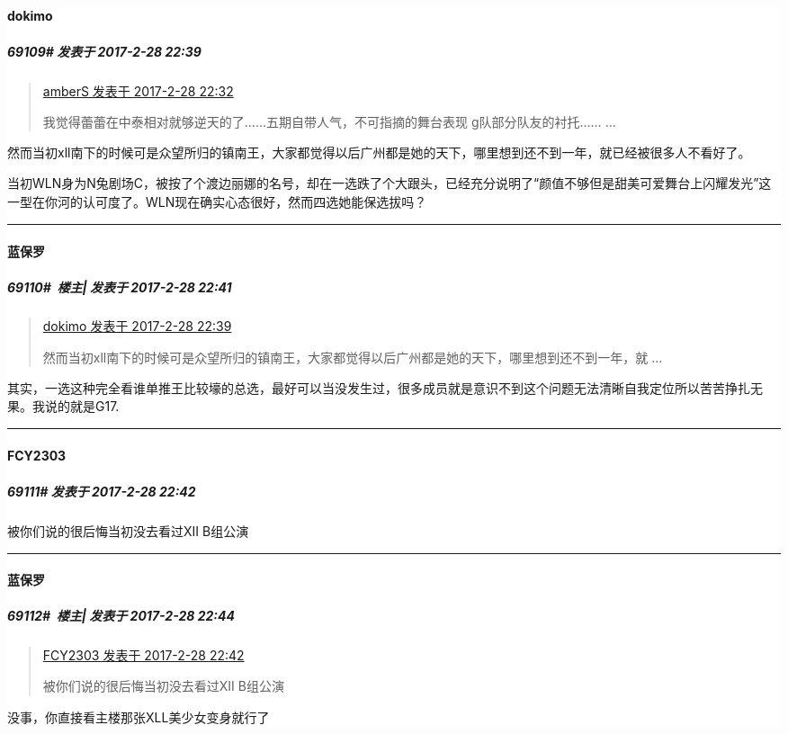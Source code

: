 ####  dokimo  
##### 69109#       发表于 2017-2-28 22:39



<blockquote><a href="httphttps://bbs.saraba1st.com/2b/forum.php?mod=redirect&amp;goto=findpost&amp;pid=35357435&amp;ptid=1105387" target="_blank">amberS 发表于 2017-2-28 22:32</a>

我觉得蕾蕾在中泰相对就够逆天的了……五期自带人气，不可指摘的舞台表现 g队部分队友的衬托…… ...</blockquote>
然而当初xll南下的时候可是众望所归的镇南王，大家都觉得以后广州都是她的天下，哪里想到还不到一年，就已经被很多人不看好了。

当初WLN身为N兔剧场C，被按了个渡边丽娜的名号，却在一选跌了个大跟头，已经充分说明了“颜值不够但是甜美可爱舞台上闪耀发光”这一型在你河的认可度了。WLN现在确实心态很好，然而四选她能保选拔吗？







*****

####  蓝保罗  
##### 69110#         楼主| 发表于 2017-2-28 22:41



<blockquote><a href="httphttps://bbs.saraba1st.com/2b/forum.php?mod=redirect&amp;goto=findpost&amp;pid=35357491&amp;ptid=1105387" target="_blank">dokimo 发表于 2017-2-28 22:39</a>

然而当初xll南下的时候可是众望所归的镇南王，大家都觉得以后广州都是她的天下，哪里想到还不到一年，就 ...</blockquote>
其实，一选这种完全看谁单推王比较壕的总选，最好可以当没发生过，很多成员就是意识不到这个问题无法清晰自我定位所以苦苦挣扎无果。我说的就是G17.







*****

####  FCY2303  
##### 69111#       发表于 2017-2-28 22:42




被你们说的很后悔当初没去看过XII B组公演







*****

####  蓝保罗  
##### 69112#         楼主| 发表于 2017-2-28 22:44



<blockquote><a href="httphttps://bbs.saraba1st.com/2b/forum.php?mod=redirect&amp;goto=findpost&amp;pid=35357515&amp;ptid=1105387" target="_blank">FCY2303 发表于 2017-2-28 22:42</a>

被你们说的很后悔当初没去看过XII B组公演</blockquote>
没事，你直接看主楼那张XLL美少女变身就行了
